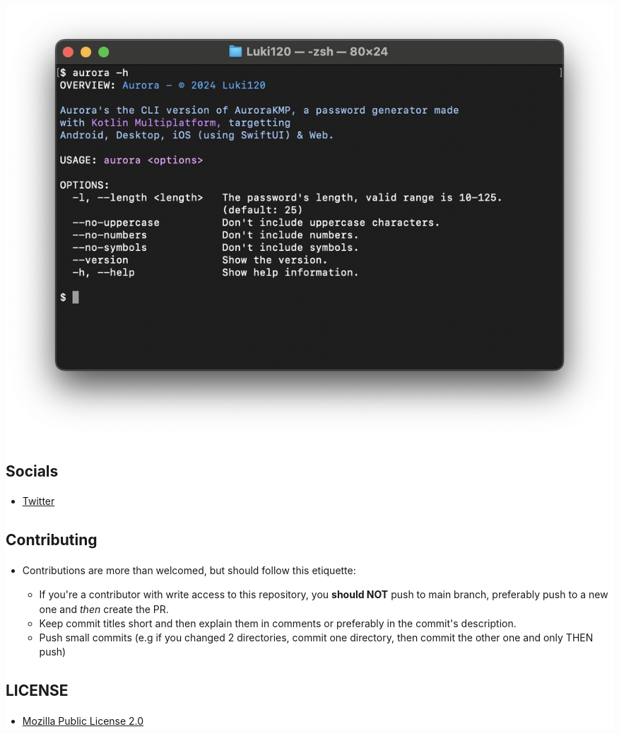 <img src="https://raw.githubusercontent.com/Luki120/AuroraKMP/main/screenshots/SwiftCLI.png" alt="SwiftCLI screenshot">

## Socials

* [Twitter](https://twitter.com/Lukii120)

## Contributing

* Contributions are more than welcomed, but should follow this etiquette:

	* If you're a contributor with write access to this repository, you **should NOT** push to main branch, preferably push to a new one and *then* create the PR.
	* Keep commit titles short and then explain them in comments or preferably in the commit's description.
	* Push small commits (e.g if you changed 2 directories, commit one directory, then commit the other one and only THEN push)

## LICENSE

* [Mozilla Public License 2.0](https://www.mozilla.org/en-US/MPL/2.0/)
